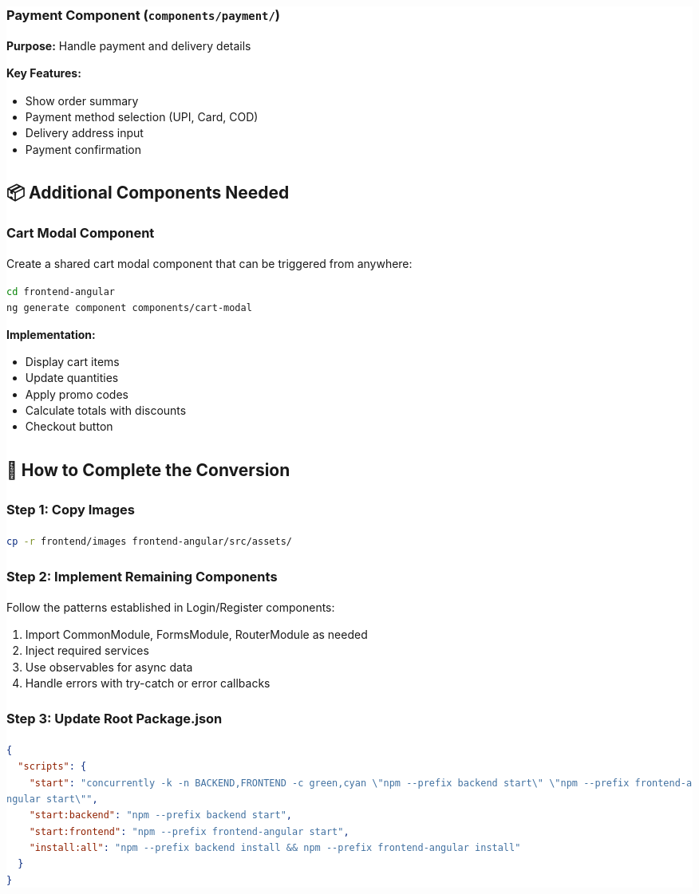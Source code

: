 ### Payment Component (`components/payment/`)
**Purpose:** Handle payment and delivery details

**Key Features:**
- Show order summary
- Payment method selection (UPI, Card, COD)
- Delivery address input
- Payment confirmation

## 📦 Additional Components Needed

### Cart Modal Component
Create a shared cart modal component that can be triggered from anywhere:

```bash
cd frontend-angular
ng generate component components/cart-modal
```

**Implementation:**
- Display cart items
- Update quantities
- Apply promo codes
- Calculate totals with discounts
- Checkout button

## 🔧 How to Complete the Conversion

### Step 1: Copy Images
```bash
cp -r frontend/images frontend-angular/src/assets/
```

### Step 2: Implement Remaining Components
Follow the patterns established in Login/Register components:
1. Import CommonModule, FormsModule, RouterModule as needed
2. Inject required services
3. Use observables for async data
4. Handle errors with try-catch or error callbacks

### Step 3: Update Root Package.json
```json
{
  "scripts": {
    "start": "concurrently -k -n BACKEND,FRONTEND -c green,cyan \"npm --prefix backend start\" \"npm --prefix frontend-angular start\"",
    "start:backend": "npm --prefix backend start",
    "start:frontend": "npm --prefix frontend-angular start",
    "install:all": "npm --prefix backend install && npm --prefix frontend-angular install"
  }
}
```
